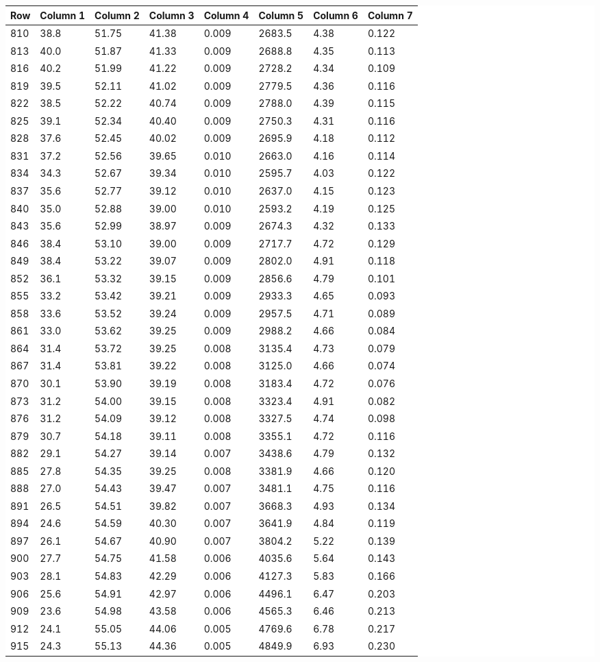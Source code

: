 | Row | Column 1 | Column 2 | Column 3 | Column 4 | Column 5 | Column 6 | Column 7 |
|-----|----------|----------|----------|----------|----------|----------|----------|
| 810 | 38.8 | 51.75 | 41.38 | 0.009 | 2683.5 | 4.38 | 0.122 |
| 813 | 40.0 | 51.87 | 41.33 | 0.009 | 2688.8 | 4.35 | 0.113 |
| 816 | 40.2 | 51.99 | 41.22 | 0.009 | 2728.2 | 4.34 | 0.109 |
| 819 | 39.5 | 52.11 | 41.02 | 0.009 | 2779.5 | 4.36 | 0.116 |
| 822 | 38.5 | 52.22 | 40.74 | 0.009 | 2788.0 | 4.39 | 0.115 |
| 825 | 39.1 | 52.34 | 40.40 | 0.009 | 2750.3 | 4.31 | 0.116 |
| 828 | 37.6 | 52.45 | 40.02 | 0.009 | 2695.9 | 4.18 | 0.112 |
| 831 | 37.2 | 52.56 | 39.65 | 0.010 | 2663.0 | 4.16 | 0.114 |
| 834 | 34.3 | 52.67 | 39.34 | 0.010 | 2595.7 | 4.03 | 0.122 |
| 837 | 35.6 | 52.77 | 39.12 | 0.010 | 2637.0 | 4.15 | 0.123 |
| 840 | 35.0 | 52.88 | 39.00 | 0.010 | 2593.2 | 4.19 | 0.125 |
| 843 | 35.6 | 52.99 | 38.97 | 0.009 | 2674.3 | 4.32 | 0.133 |
| 846 | 38.4 | 53.10 | 39.00 | 0.009 | 2717.7 | 4.72 | 0.129 |
| 849 | 38.4 | 53.22 | 39.07 | 0.009 | 2802.0 | 4.91 | 0.118 |
| 852 | 36.1 | 53.32 | 39.15 | 0.009 | 2856.6 | 4.79 | 0.101 |
| 855 | 33.2 | 53.42 | 39.21 | 0.009 | 2933.3 | 4.65 | 0.093 |
| 858 | 33.6 | 53.52 | 39.24 | 0.009 | 2957.5 | 4.71 | 0.089 |
| 861 | 33.0 | 53.62 | 39.25 | 0.009 | 2988.2 | 4.66 | 0.084 |
| 864 | 31.4 | 53.72 | 39.25 | 0.008 | 3135.4 | 4.73 | 0.079 |
| 867 | 31.4 | 53.81 | 39.22 | 0.008 | 3125.0 | 4.66 | 0.074 |
| 870 | 30.1 | 53.90 | 39.19 | 0.008 | 3183.4 | 4.72 | 0.076 |
| 873 | 31.2 | 54.00 | 39.15 | 0.008 | 3323.4 | 4.91 | 0.082 |
| 876 | 31.2 | 54.09 | 39.12 | 0.008 | 3327.5 | 4.74 | 0.098 |
| 879 | 30.7 | 54.18 | 39.11 | 0.008 | 3355.1 | 4.72 | 0.116 |
| 882 | 29.1 | 54.27 | 39.14 | 0.007 | 3438.6 | 4.79 | 0.132 |
| 885 | 27.8 | 54.35 | 39.25 | 0.008 | 3381.9 | 4.66 | 0.120 |
| 888 | 27.0 | 54.43 | 39.47 | 0.007 | 3481.1 | 4.75 | 0.116 |
| 891 | 26.5 | 54.51 | 39.82 | 0.007 | 3668.3 | 4.93 | 0.134 |
| 894 | 24.6 | 54.59 | 40.30 | 0.007 | 3641.9 | 4.84 | 0.119 |
| 897 | 26.1 | 54.67 | 40.90 | 0.007 | 3804.2 | 5.22 | 0.139 |
| 900 | 27.7 | 54.75 | 41.58 | 0.006 | 4035.6 | 5.64 | 0.143 |
| 903 | 28.1 | 54.83 | 42.29 | 0.006 | 4127.3 | 5.83 | 0.166 |
| 906 | 25.6 | 54.91 | 42.97 | 0.006 | 4496.1 | 6.47 | 0.203 |
| 909 | 23.6 | 54.98 | 43.58 | 0.006 | 4565.3 | 6.46 | 0.213 |
| 912 | 24.1 | 55.05 | 44.06 | 0.005 | 4769.6 | 6.78 | 0.217 |
| 915 | 24.3 | 55.13 | 44.36 | 0.005 | 4849.9 | 6.93 | 0.230 |